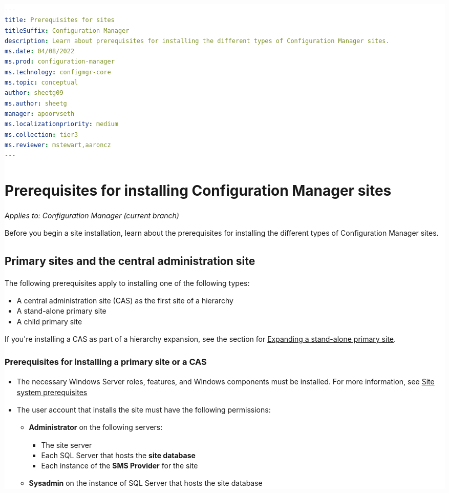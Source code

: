 ```yaml
---
title: Prerequisites for sites
titleSuffix: Configuration Manager
description: Learn about prerequisites for installing the different types of Configuration Manager sites.
ms.date: 04/08/2022
ms.prod: configuration-manager
ms.technology: configmgr-core
ms.topic: conceptual
author: sheetg09
ms.author: sheetg
manager: apoorvseth
ms.localizationpriority: medium
ms.collection: tier3
ms.reviewer: mstewart,aaroncz 
---
```


# Prerequisites for installing Configuration Manager sites

*Applies to: Configuration Manager (current branch)*

Before you begin a site installation, learn about the prerequisites for installing the different types of Configuration Manager sites.

## Primary sites and the central administration site

The following prerequisites apply to installing one of the following types:

- A central administration site (CAS) as the first site of a hierarchy
- A stand-alone primary site
- A child primary site

If you're installing a CAS as part of a hierarchy expansion, see the section for [Expanding a stand-alone primary site](#bkmk_expand).

### <a name="bkmk_PrereqPri"></a> Prerequisites for installing a primary site or a CAS

- The necessary Windows Server roles, features, and Windows components must be installed. For more information, see [Site system prerequisites](../../../plan-design/configs/site-and-site-system-prerequisites.md#central-administration-site-and-primary-site-servers)

- The user account that installs the site must have the following permissions:

  - **Administrator** on the following servers:

    - The site server
    - Each SQL Server that hosts the **site database**
    - Each instance of the **SMS Provider** for the site

  - **Sysadmin** on the instance of SQL Server that hosts the site database
